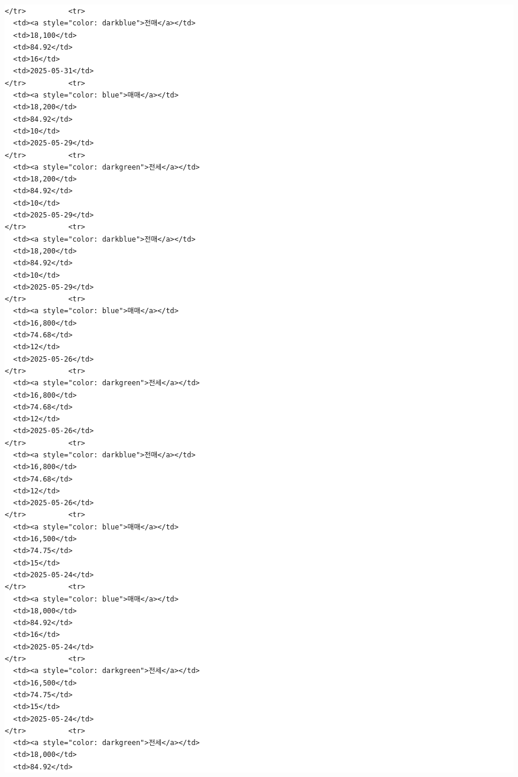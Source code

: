     </tr>          <tr>
      <td><a style="color: darkblue">전매</a></td>
      <td>18,100</td>
      <td>84.92</td>
      <td>16</td>
      <td>2025-05-31</td>
    </tr>          <tr>
      <td><a style="color: blue">매매</a></td>
      <td>18,200</td>
      <td>84.92</td>
      <td>10</td>
      <td>2025-05-29</td>
    </tr>          <tr>
      <td><a style="color: darkgreen">전세</a></td>
      <td>18,200</td>
      <td>84.92</td>
      <td>10</td>
      <td>2025-05-29</td>
    </tr>          <tr>
      <td><a style="color: darkblue">전매</a></td>
      <td>18,200</td>
      <td>84.92</td>
      <td>10</td>
      <td>2025-05-29</td>
    </tr>          <tr>
      <td><a style="color: blue">매매</a></td>
      <td>16,800</td>
      <td>74.68</td>
      <td>12</td>
      <td>2025-05-26</td>
    </tr>          <tr>
      <td><a style="color: darkgreen">전세</a></td>
      <td>16,800</td>
      <td>74.68</td>
      <td>12</td>
      <td>2025-05-26</td>
    </tr>          <tr>
      <td><a style="color: darkblue">전매</a></td>
      <td>16,800</td>
      <td>74.68</td>
      <td>12</td>
      <td>2025-05-26</td>
    </tr>          <tr>
      <td><a style="color: blue">매매</a></td>
      <td>16,500</td>
      <td>74.75</td>
      <td>15</td>
      <td>2025-05-24</td>
    </tr>          <tr>
      <td><a style="color: blue">매매</a></td>
      <td>18,000</td>
      <td>84.92</td>
      <td>16</td>
      <td>2025-05-24</td>
    </tr>          <tr>
      <td><a style="color: darkgreen">전세</a></td>
      <td>16,500</td>
      <td>74.75</td>
      <td>15</td>
      <td>2025-05-24</td>
    </tr>          <tr>
      <td><a style="color: darkgreen">전세</a></td>
      <td>18,000</td>
      <td>84.92</td>